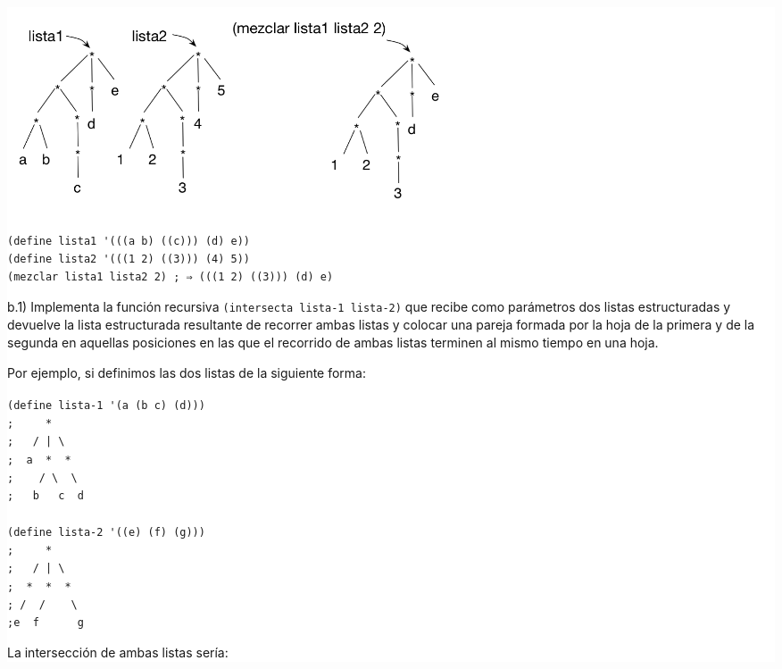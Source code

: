 <img src="imagenes/mezclar-listas.png" width="500px"/>

```racket
(define lista1 '(((a b) ((c))) (d) e))
(define lista2 '(((1 2) ((3))) (4) 5))
(mezclar lista1 lista2 2) ; ⇒ (((1 2) ((3))) (d) e)
```

b.1) Implementa la función recursiva `(intersecta lista-1 lista-2)`
que recibe como parámetros dos listas estructuradas y devuelve la
lista estructurada resultante de recorrer ambas listas y colocar una
pareja formada por la hoja de la primera y de la segunda en aquellas
posiciones en las que el recorrido de ambas listas terminen al mismo
tiempo en una hoja.

Por ejemplo, si definimos las dos listas de la siguiente forma:

```racket
(define lista-1 '(a (b c) (d))) 
;     * 
;   / | \ 
;  a  *  *
;    / \  \ 
;   b   c  d

(define lista-2 '((e) (f) (g)))
;     * 
;   / | \ 
;  *  *  * 
; /  /    \ 
;e  f      g
```

La intersección de ambas listas sería:
